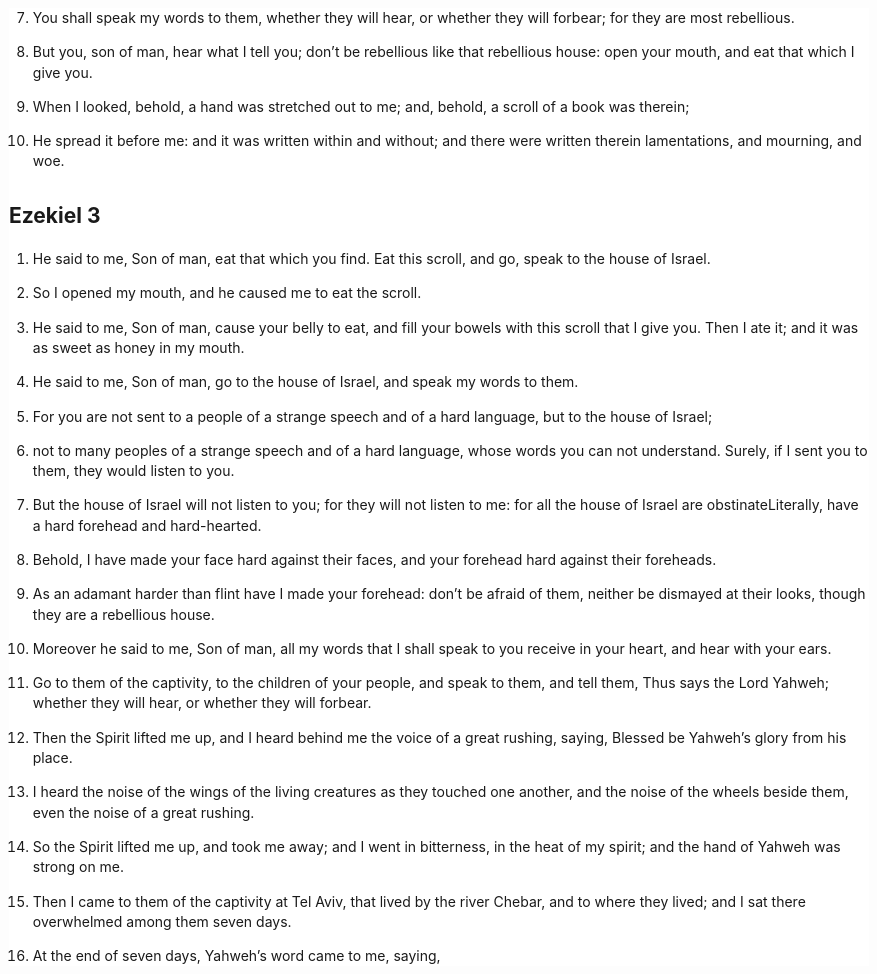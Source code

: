 7. You shall speak my words to them, whether they will hear, or whether they will forbear; for they are most rebellious.

8. But you, son of man, hear what I tell you; don’t be rebellious like that rebellious house: open your mouth, and eat that which I give you.

9. When I looked, behold, a hand was stretched out to me; and, behold, a scroll of a book was therein;

10. He spread it before me: and it was written within and without; and there were written therein lamentations, and mourning, and woe.   

## Ezekiel 3

1. He said to me, Son of man, eat that which you find. Eat this scroll, and go, speak to the house of Israel.

2. So I opened my mouth, and he caused me to eat the scroll.

3. He said to me, Son of man, cause your belly to eat, and fill your bowels with this scroll that I give you. Then I ate it; and it was as sweet as honey in my mouth.

4. He said to me, Son of man, go to the house of Israel, and speak my words to them.

5. For you are not sent to a people of a strange speech and of a hard language, but to the house of Israel;

6. not to many peoples of a strange speech and of a hard language, whose words you can not understand. Surely, if I sent you to them, they would listen to you.

7. But the house of Israel will not listen to you; for they will not listen to me: for all the house of Israel are obstinateLiterally, have a hard forehead and hard-hearted.

8. Behold, I have made your face hard against their faces, and your forehead hard against their foreheads.

9. As an adamant harder than flint have I made your forehead: don’t be afraid of them, neither be dismayed at their looks, though they are a rebellious house.

10. Moreover he said to me, Son of man, all my words that I shall speak to you receive in your heart, and hear with your ears.

11. Go to them of the captivity, to the children of your people, and speak to them, and tell them, Thus says the Lord Yahweh; whether they will hear, or whether they will forbear.

12. Then the Spirit lifted me up, and I heard behind me the voice of a great rushing, saying, Blessed be Yahweh’s glory from his place.

13. I heard the noise of the wings of the living creatures as they touched one another, and the noise of the wheels beside them, even the noise of a great rushing.

14. So the Spirit lifted me up, and took me away; and I went in bitterness, in the heat of my spirit; and the hand of Yahweh was strong on me.

15. Then I came to them of the captivity at Tel Aviv, that lived by the river Chebar, and to where they lived; and I sat there overwhelmed among them seven days.

16. At the end of seven days, Yahweh’s word came to me, saying,
